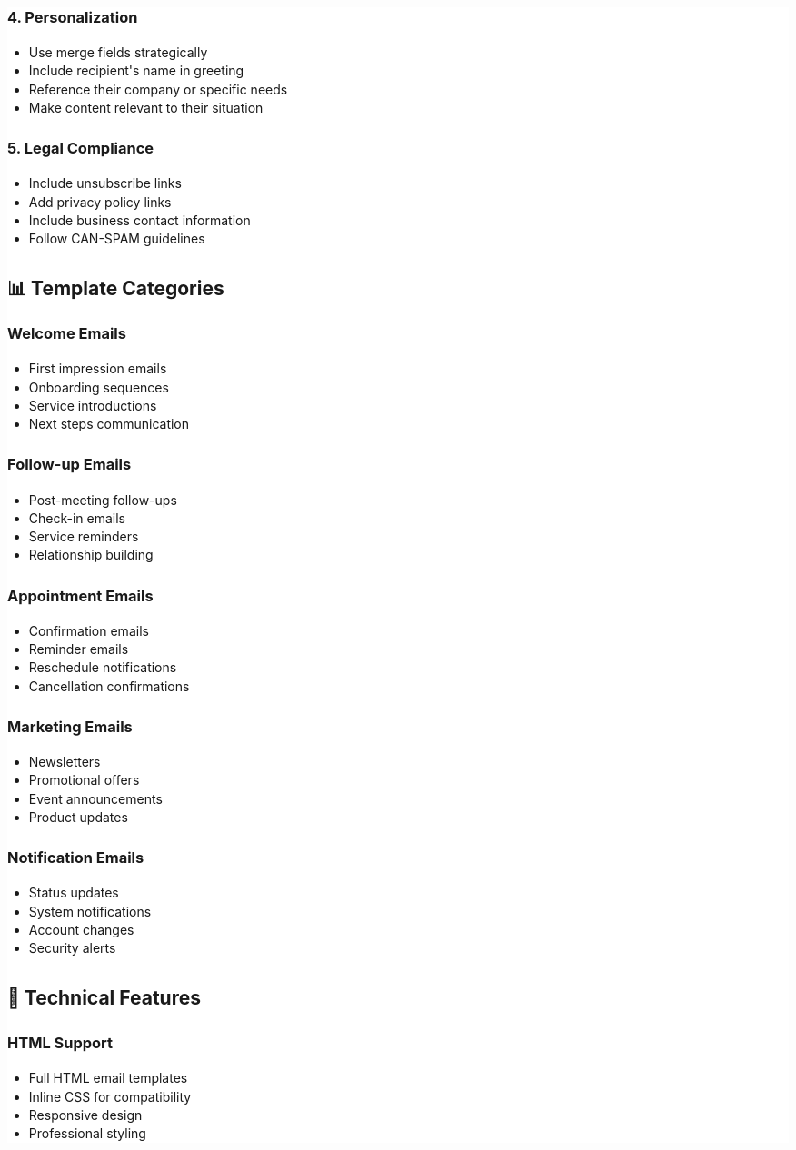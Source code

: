 ### **4. Personalization**
- Use merge fields strategically
- Include recipient's name in greeting
- Reference their company or specific needs
- Make content relevant to their situation

### **5. Legal Compliance**
- Include unsubscribe links
- Add privacy policy links
- Include business contact information
- Follow CAN-SPAM guidelines

## 📊 Template Categories

### **Welcome Emails**
- First impression emails
- Onboarding sequences
- Service introductions
- Next steps communication

### **Follow-up Emails**
- Post-meeting follow-ups
- Check-in emails
- Service reminders
- Relationship building

### **Appointment Emails**
- Confirmation emails
- Reminder emails
- Reschedule notifications
- Cancellation confirmations

### **Marketing Emails**
- Newsletters
- Promotional offers
- Event announcements
- Product updates

### **Notification Emails**
- Status updates
- System notifications
- Account changes
- Security alerts

## 🔧 Technical Features

### **HTML Support**
- Full HTML email templates
- Inline CSS for compatibility
- Responsive design
- Professional styling
